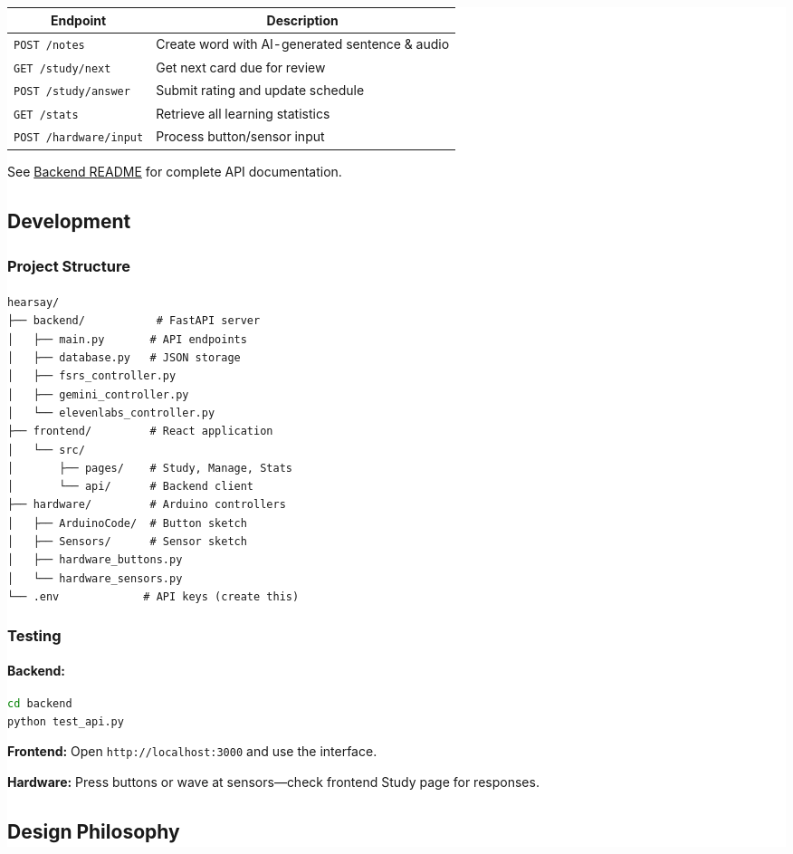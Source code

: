 | Endpoint | Description |
|----------|-------------|
| `POST /notes` | Create word with AI-generated sentence & audio |
| `GET /study/next` | Get next card due for review |
| `POST /study/answer` | Submit rating and update schedule |
| `GET /stats` | Retrieve all learning statistics |
| `POST /hardware/input` | Process button/sensor input |

See [Backend README](backend/README.md) for complete API documentation.

## Development

### Project Structure
```
hearsay/
├── backend/           # FastAPI server
│   ├── main.py       # API endpoints
│   ├── database.py   # JSON storage
│   ├── fsrs_controller.py
│   ├── gemini_controller.py
│   └── elevenlabs_controller.py
├── frontend/         # React application
│   └── src/
│       ├── pages/    # Study, Manage, Stats
│       └── api/      # Backend client
├── hardware/         # Arduino controllers
│   ├── ArduinoCode/  # Button sketch
│   ├── Sensors/      # Sensor sketch
│   ├── hardware_buttons.py
│   └── hardware_sensors.py
└── .env             # API keys (create this)
```

### Testing

**Backend:**
```bash
cd backend
python test_api.py
```

**Frontend:**
Open `http://localhost:3000` and use the interface.

**Hardware:**
Press buttons or wave at sensors—check frontend Study page for responses.

## Design Philosophy
